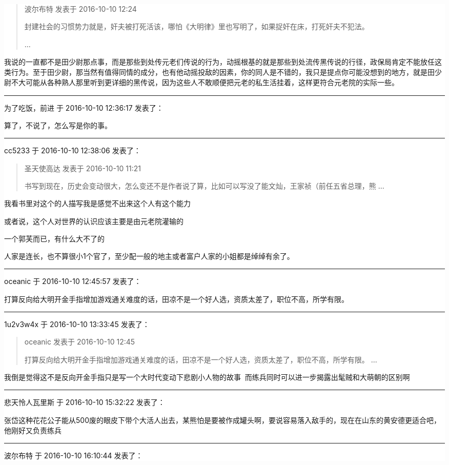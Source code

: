 > 波尔布特 发表于 2016-10-10 12:24
> 
> 封建社会的习惯势力就是，奸夫被打死活该，哪怕《大明律》里也写明了，如果捉奸在床，打死奸夫不犯法。
> 
> ...



我说的一直都不是田少尉那点事，而是那些到处传元老们传说的行为，动摇根基的就是那些到处流传黑传说的行径，政保局肯定不能放任这类行为。至于田少尉，那当然有值得同情的成分，也有他动摇投敌的因素，你的同人是不错的，我只是提点你可能没想到的地方，就是田少尉不大可能从各种熟人那里听到更详细的黑传说，因为这些人不敢顺便把元老的私生活挂着，这样更符合元老院的实际一些。

---------

为了吃饭，前进 于 2016-10-10 12:36:17 发表了：

算了，不说了，怎么写是你的事。

---------

cc5233 于 2016-10-10 12:38:06 发表了：

> 圣天使高达 发表于 2016-10-10 11:21
> 
> 书写到现在，历史会变动很大，怎么变还不是作者说了算，比如可以写没了能文灿，王家祯（前任五省总理，熊 ...



我看书里对这个的人描写我是感觉不出来这个人有这个能力

或者说，这个人对世界的认识应该主要是由元老院灌输的

一个郭芙而已，有什么大不了的

人家是连长，也不算很小1个官了，至少配一般的地主或者富户人家的小姐都是绰绰有余了。

---------

oceanic 于 2016-10-10 12:45:57 发表了：

打算反向给大明开金手指增加游戏通关难度的话，田凉不是一个好人选，资质太差了，职位不高，所学有限。

---------

1u2v3w4x 于 2016-10-10 13:33:45 发表了：

> oceanic 发表于 2016-10-10 12:45
> 
> 打算反向给大明开金手指增加游戏通关难度的话，田凉不是一个好人选，资质太差了，职位不高，所学有限。 ...



我倒是觉得这不是反向开金手指只是写一个大时代变动下悲剧小人物的故事  而练兵同时可以进一步揭露出髦贼和大萌朝的区别啊

---------

悲天怜人瓦里斯 于 2016-10-10 15:32:22 发表了：

张岱这种花花公子能从500废的眼皮下带个大活人出去，某熊怕是要被作成罐头啊，要说容易落入敌手的，现在在山东的黄安德更适合吧，他刚好又负责练兵

---------

波尔布特 于 2016-10-10 16:10:44 发表了：

